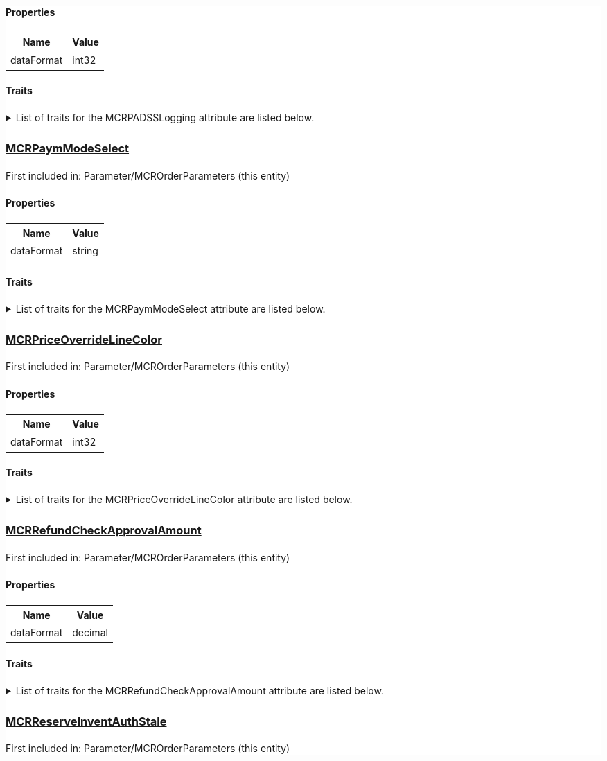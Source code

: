 #### Properties

<table><tr><th>Name</th><th>Value</th></tr><tr><td>dataFormat</td><td>int32</td></tr></table>

#### Traits

<details><summary>List of traits for the MCRPADSSLogging attribute are listed below.</summary></details>

### <a href=#MCRPaymModeSelect name="MCRPaymModeSelect">MCRPaymModeSelect</a>

First included in: Parameter/MCROrderParameters (this entity)  

#### Properties

<table><tr><th>Name</th><th>Value</th></tr><tr><td>dataFormat</td><td>string</td></tr></table>

#### Traits

<details><summary>List of traits for the MCRPaymModeSelect attribute are listed below.</summary></details>

### <a href=#MCRPriceOverrideLineColor name="MCRPriceOverrideLineColor">MCRPriceOverrideLineColor</a>

First included in: Parameter/MCROrderParameters (this entity)  

#### Properties

<table><tr><th>Name</th><th>Value</th></tr><tr><td>dataFormat</td><td>int32</td></tr></table>

#### Traits

<details><summary>List of traits for the MCRPriceOverrideLineColor attribute are listed below.</summary></details>

### <a href=#MCRRefundCheckApprovalAmount name="MCRRefundCheckApprovalAmount">MCRRefundCheckApprovalAmount</a>

First included in: Parameter/MCROrderParameters (this entity)  

#### Properties

<table><tr><th>Name</th><th>Value</th></tr><tr><td>dataFormat</td><td>decimal</td></tr></table>

#### Traits

<details><summary>List of traits for the MCRRefundCheckApprovalAmount attribute are listed below.</summary></details>

### <a href=#MCRReserveInventAuthStale name="MCRReserveInventAuthStale">MCRReserveInventAuthStale</a>

First included in: Parameter/MCROrderParameters (this entity)  
